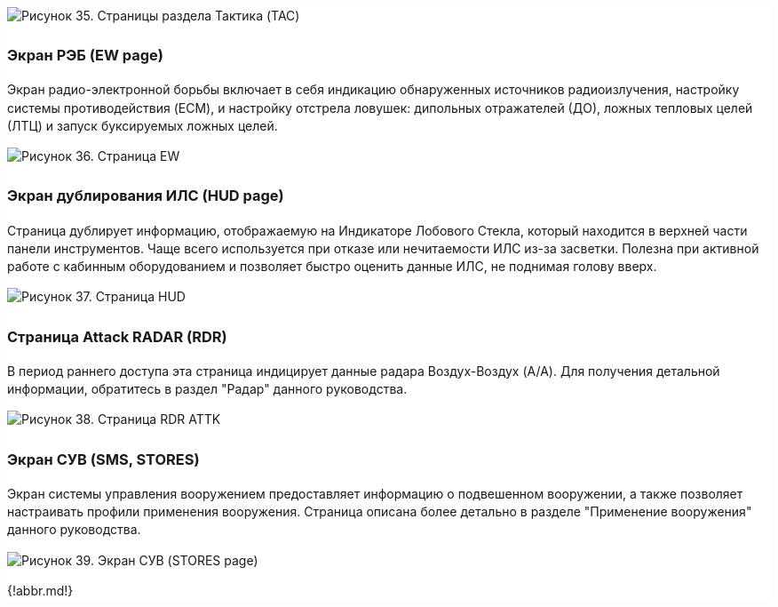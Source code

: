 ![Рисунок 35. Страницы раздела Тактика (TAC)](img/81-1.jpg)

### Экран РЭБ (EW page)

Экран радио-электронной борьбы включает в себя индикацию
обнаруженных источников радиоизлучения, настройку системы противодействия (ECM), и
настройку отстрела ловушек: дипольных отражателей (ДО), ложных тепловых целей (ЛТЦ) и
запуск буксируемых ложных целей.

![Рисунок 36. Страница EW](img/81-2.jpg)

### Экран дублирования ИЛС (HUD page)

Страница дублирует информацию, отображаемую на
Индикаторе Лобового Стекла, который находится в верхней части панели инструментов. Чаще
всего используется при отказе или нечитаемости ИЛС из-за засветки. Полезна при активной
работе с кабинным оборудованием и позволяет быстро оценить данные ИЛС, не поднимая голову
вверх.

![Рисунок 37. Страница HUD](img/82-1.jpg)

### Страница Attack RADAR (RDR)

В период раннего доступа эта страница индицирует данные
радара Воздух-Воздух (A/A). Для получения детальной информации, обратитесь в раздел "Радар"
данного руководства.

![Рисунок 38. Страница RDR ATTK](img/83-1.jpg)

### Экран СУВ (SMS, STORES)

Экран системы управления вооружением предоставляет
информацию о подвешенном вооружении, а также позволяет настраивать профили применения
вооружения. Страница описана более детально в разделе "Применение вооружения" данного
руководства.

![Рисунок 39. Экран СУВ (STORES page)](img/83-2.jpg)

{!abbr.md!}
